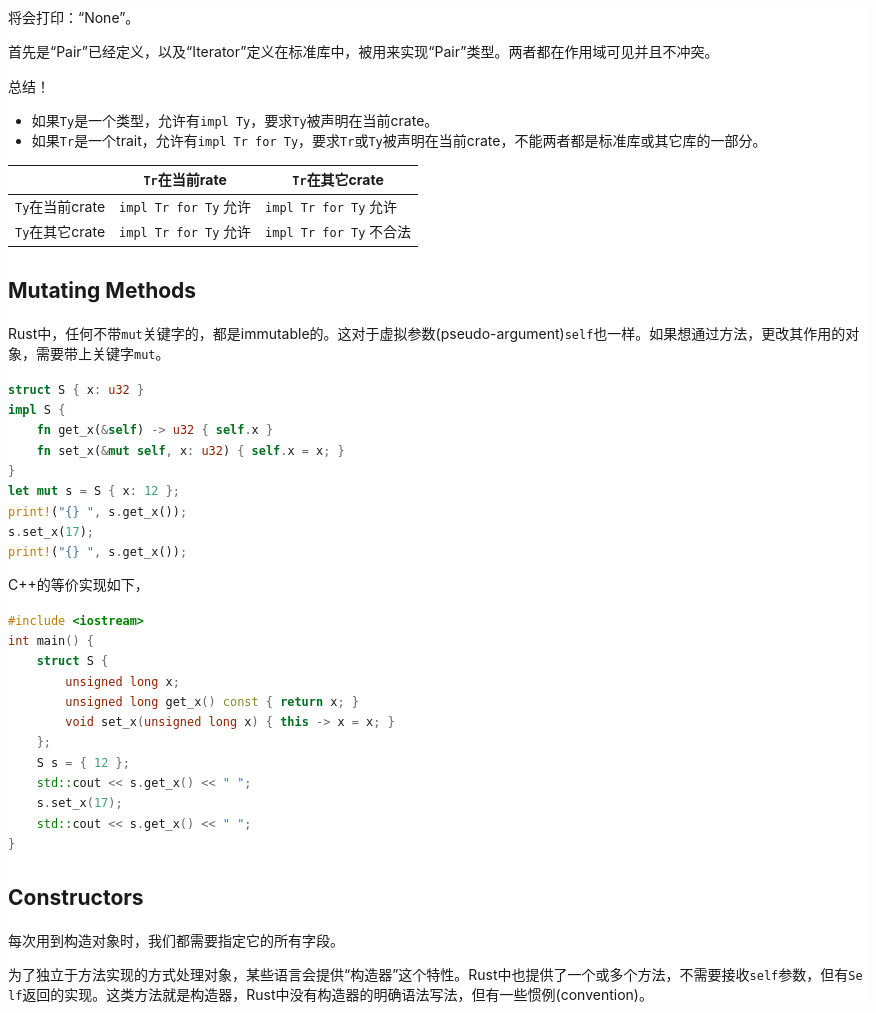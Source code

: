 将会打印：“None”。

首先是“Pair”已经定义，以及“Iterator”定义在标准库中，被用来实现“Pair”类型。两者都在作用域可见并且不冲突。

总结！

- 如果`Ty`是一个类型，允许有`impl Ty`，要求`Ty`被声明在当前crate。
- 如果`Tr`是一个trait，允许有`impl Tr for Ty`，要求`Tr`或`Ty`被声明在当前crate，不能两者都是标准库或其它库的一部分。

|                 | `Tr`在当前rate         | `Tr`在其它crate               |
|-----------------|------------------------|-------------------------------|
| `Ty`在当前crate | `impl Tr for Ty` 允许  | `impl Tr for Ty` 允许         |
| `Ty`在其它crate | `impl Tr for Ty` 允许  | `impl Tr for Ty` 不合法       |

## Mutating Methods

Rust中，任何不带`mut`关键字的，都是immutable的。这对于虚拟参数(pseudo-argument)`self`也一样。如果想通过方法，更改其作用的对象，需要带上关键字`mut`。

```rust
struct S { x: u32 }
impl S {
    fn get_x(&self) -> u32 { self.x }
    fn set_x(&mut self, x: u32) { self.x = x; }
}
let mut s = S { x: 12 };
print!("{} ", s.get_x());
s.set_x(17);
print!("{} ", s.get_x());
```

C++的等价实现如下，

```cpp
#include <iostream>
int main() {
	struct S {
		unsigned long x;
		unsigned long get_x() const { return x; }
		void set_x(unsigned long x) { this -> x = x; }
	};
	S s = { 12 };
	std::cout << s.get_x() << " ";
	s.set_x(17);
	std::cout << s.get_x() << " ";
}
```

## Constructors

每次用到构造对象时，我们都需要指定它的所有字段。

为了独立于方法实现的方式处理对象，某些语言会提供“构造器”这个特性。Rust中也提供了一个或多个方法，不需要接收`self`参数，但有`Self`返回的实现。这类方法就是构造器，Rust中没有构造器的明确语法写法，但有一些惯例(convention)。
